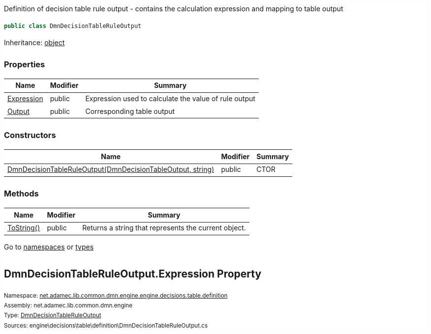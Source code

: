 
Definition of decision table rule output - contains the calculation expression and mapping to table output



```csharp
public class DmnDecisionTableRuleOutput
```

Inheritance: <a href="https://docs.microsoft.com/en-us/dotnet/api/system.object" target="_blank" >object</a>           



###  Properties ###

 | Name | Modifier | Summary | 
 | ------ | ---------- | --------- | 
 | [Expression](net.adamec.lib.common.dmn.engine.engine.decisions.table.definition__1xpej0v.md#p-net.adamec.lib.common.dmn.engine.engine.decisions.table.definition.dmndecisiontableruleoutput.expression__1dimker) | public | Expression used to calculate the value of rule output | 
 | [Output](net.adamec.lib.common.dmn.engine.engine.decisions.table.definition__1xpej0v.md#p-net.adamec.lib.common.dmn.engine.engine.decisions.table.definition.dmndecisiontableruleoutput.output__i8y76c) | public | Corresponding table output | 

 


###  Constructors ###

 | Name | Modifier | Summary | 
 | ------ | ---------- | --------- | 
 | [DmnDecisionTableRuleOutput(DmnDecisionTableOutput, string)](net.adamec.lib.common.dmn.engine.engine.decisions.table.definition__1xpej0v.md#m-net.adamec.lib.common.dmn.engine.engine.decisions.table.definition.dmndecisiontableruleoutput.-ctor_net.adamec.lib.common.dmn.engine.engine.decisions.table.definition.dmndecisiontableoutput-system.string___1eexcsx) | public | CTOR | 

 


###  Methods ###

 | Name | Modifier | Summary | 
 | ------ | ---------- | --------- | 
 | [ToString()](net.adamec.lib.common.dmn.engine.engine.decisions.table.definition__1xpej0v.md#m-net.adamec.lib.common.dmn.engine.engine.decisions.table.definition.dmndecisiontableruleoutput.tostring__1ri5kxs) | public | Returns a string that represents the current object. | 

 


Go to [namespaces](net.adamec.lib.common.dmn.engine.md#namespace-list) or [types](net.adamec.lib.common.dmn.engine.md#type-list)


 


##  <a id="p-net.adamec.lib.common.dmn.engine.engine.decisions.table.definition.dmndecisiontableruleoutput.expression__1dimker" />  DmnDecisionTableRuleOutput.Expression Property ##
<small>Namespace: [net.adamec.lib.common.dmn.engine.engine.decisions.table.definition](net.adamec.lib.common.dmn.engine.engine.decisions.table.definition__1xpej0v.md#n-net.adamec.lib.common.dmn.engine.engine.decisions.table.definition__1xpej0v)           
Assembly: net.adamec.lib.common.dmn.engine           
Type: [DmnDecisionTableRuleOutput](net.adamec.lib.common.dmn.engine.engine.decisions.table.definition__1xpej0v.md#t-net.adamec.lib.common.dmn.engine.engine.decisions.table.definition.dmndecisiontableruleoutput__1gob6sb)           
Sources: engine\decisions\table\definition\DmnDecisionTableRuleOutput.cs</small>
